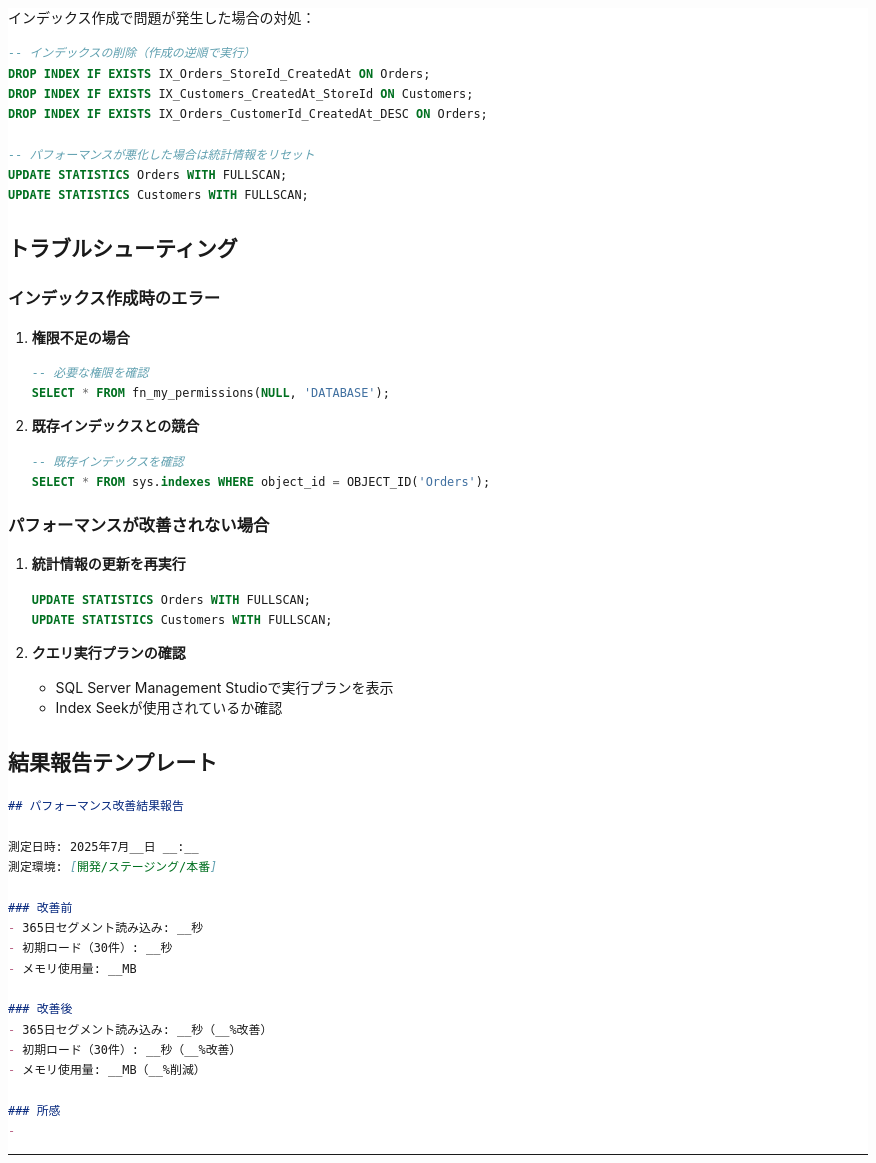 インデックス作成で問題が発生した場合の対処：

```sql
-- インデックスの削除（作成の逆順で実行）
DROP INDEX IF EXISTS IX_Orders_StoreId_CreatedAt ON Orders;
DROP INDEX IF EXISTS IX_Customers_CreatedAt_StoreId ON Customers;
DROP INDEX IF EXISTS IX_Orders_CustomerId_CreatedAt_DESC ON Orders;

-- パフォーマンスが悪化した場合は統計情報をリセット
UPDATE STATISTICS Orders WITH FULLSCAN;
UPDATE STATISTICS Customers WITH FULLSCAN;
```

## トラブルシューティング

### インデックス作成時のエラー

1. **権限不足の場合**
   ```sql
   -- 必要な権限を確認
   SELECT * FROM fn_my_permissions(NULL, 'DATABASE');
   ```

2. **既存インデックスとの競合**
   ```sql
   -- 既存インデックスを確認
   SELECT * FROM sys.indexes WHERE object_id = OBJECT_ID('Orders');
   ```

### パフォーマンスが改善されない場合

1. **統計情報の更新を再実行**
   ```sql
   UPDATE STATISTICS Orders WITH FULLSCAN;
   UPDATE STATISTICS Customers WITH FULLSCAN;
   ```

2. **クエリ実行プランの確認**
   - SQL Server Management Studioで実行プランを表示
   - Index Seekが使用されているか確認

## 結果報告テンプレート

```markdown
## パフォーマンス改善結果報告

測定日時: 2025年7月__日 __:__
測定環境: [開発/ステージング/本番]

### 改善前
- 365日セグメント読み込み: __秒
- 初期ロード（30件）: __秒
- メモリ使用量: __MB

### 改善後
- 365日セグメント読み込み: __秒（__%改善）
- 初期ロード（30件）: __秒（__%改善）
- メモリ使用量: __MB（__%削減）

### 所感
- 
```

---